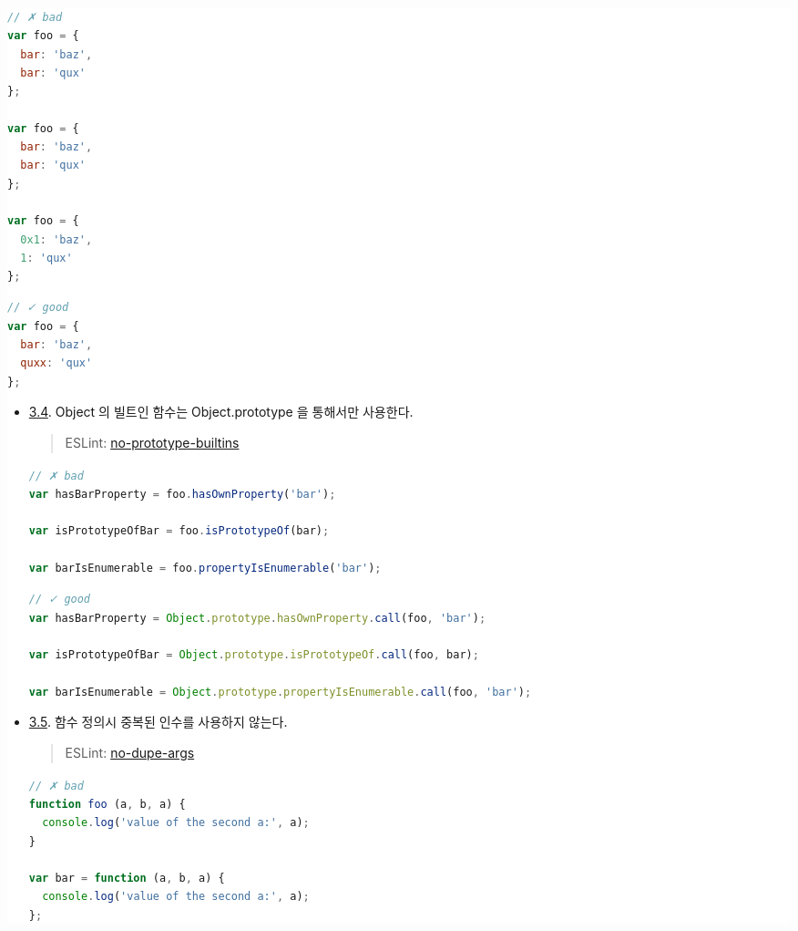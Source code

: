   ```js
  // ✗ bad
  var foo = {
    bar: 'baz',
    bar: 'qux'
  };

  var foo = {
    bar: 'baz',
    bar: 'qux'
  };

  var foo = {
    0x1: 'baz',
    1: 'qux'
  };
  ```
  
  ```js
  // ✓ good
  var foo = {
    bar: 'baz',
    quxx: 'qux'
  };
  ```

<a name="no-prototype-builtins"></a><a name="3.4"></a>
- [3.4](#no-prototype-builtins). Object 의 빌트인 함수는 Object.prototype 을 통해서만 사용한다.
  > ESLint: [no-prototype-builtins](https://eslint.org/docs/rules/no-prototype-builtins)  

  ```js
  // ✗ bad
  var hasBarProperty = foo.hasOwnProperty('bar');

  var isPrototypeOfBar = foo.isPrototypeOf(bar);

  var barIsEnumerable = foo.propertyIsEnumerable('bar');
  ```
  
  ```js
  // ✓ good
  var hasBarProperty = Object.prototype.hasOwnProperty.call(foo, 'bar');

  var isPrototypeOfBar = Object.prototype.isPrototypeOf.call(foo, bar);

  var barIsEnumerable = Object.prototype.propertyIsEnumerable.call(foo, 'bar');
  ```

<a name="no-dupe-args"></a><a name="3.5"></a>
- [3.5](#no-dupe-args). 함수 정의시 중복된 인수를 사용하지 않는다.
  > ESLint: [no-dupe-args](https://eslint.org/docs/rules/no-dupe-args)  

  ```js
  // ✗ bad
  function foo (a, b, a) {
    console.log('value of the second a:', a);
  }

  var bar = function (a, b, a) {
    console.log('value of the second a:', a);
  };
  ```
  